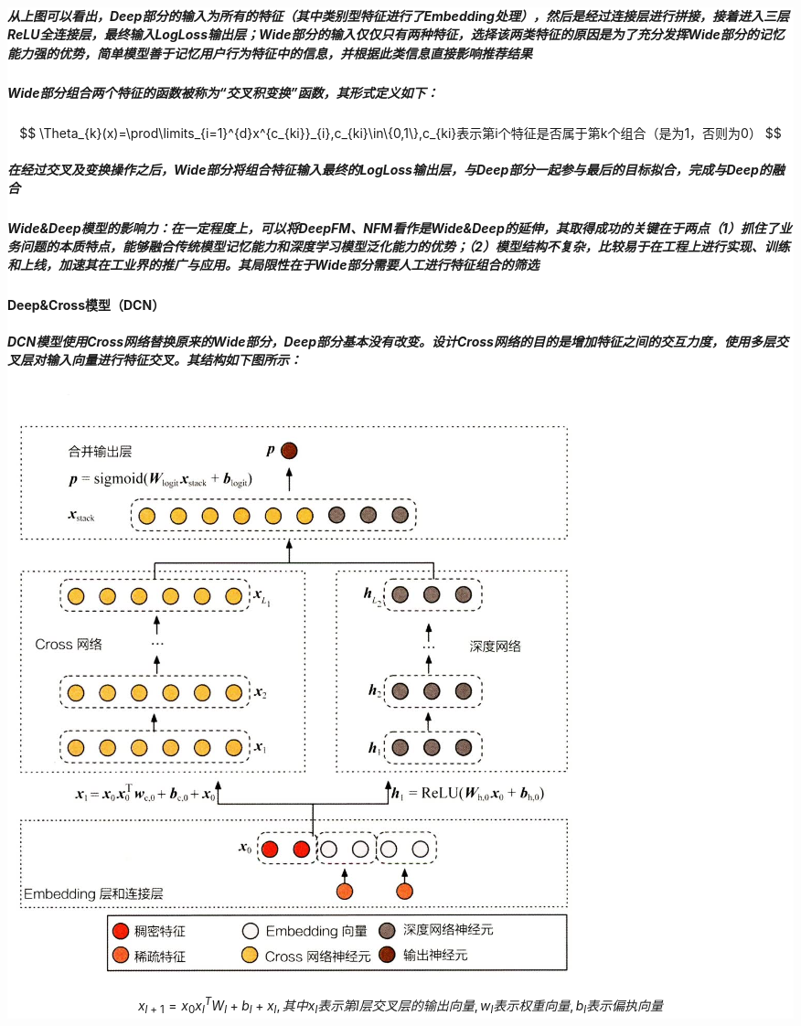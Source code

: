 ##### 从上图可以看出，Deep部分的输入为所有的特征（其中类别型特征进行了Embedding处理），然后是经过连接层进行拼接，接着进入三层ReLU全连接层，最终输入LogLoss输出层；Wide部分的输入仅仅只有两种特征，选择该两类特征的原因是为了充分发挥Wide部分的记忆能力强的优势，简单模型善于记忆用户行为特征中的信息，并根据此类信息直接影响推荐结果

##### Wide部分组合两个特征的函数被称为“交叉积变换”函数，其形式定义如下：

$$
\Theta_{k}(x)=\prod\limits_{i=1}^{d}x^{c_{ki}}_{i},c_{ki}\in\{0,1\},c_{ki}表示第i个特征是否属于第k个组合（是为1，否则为0）
$$

##### 在经过交叉及变换操作之后，Wide部分将组合特征输入最终的LogLoss输出层，与Deep部分一起参与最后的目标拟合，完成与Deep的融合

##### Wide&Deep模型的影响力：在一定程度上，可以将DeepFM、NFM看作是Wide&Deep的延伸，其取得成功的关键在于两点（1）抓住了业务问题的本质特点，能够融合传统模型记忆能力和深度学习模型泛化能力的优势；（2）模型结构不复杂，比较易于在工程上进行实现、训练和上线，加速其在工业界的推广与应用。其局限性在于Wide部分需要人工进行特征组合的筛选

#### Deep&Cross模型（DCN）

##### DCN模型使用Cross网络替换原来的Wide部分，Deep部分基本没有改变。设计Cross网络的目的是增加特征之间的交互力度，使用多层交叉层对输入向量进行特征交叉。其结构如下图所示：

![avert](./pics/DC_0.png)
$$
x_{l+1}=x_{0}x^{T}_{l}W_{l}+b_{l}+x_{l},其中x_{l}表示第l层交叉层的输出向量,w_{l}表示权重向量,b_{l}表示偏执向量
$$
